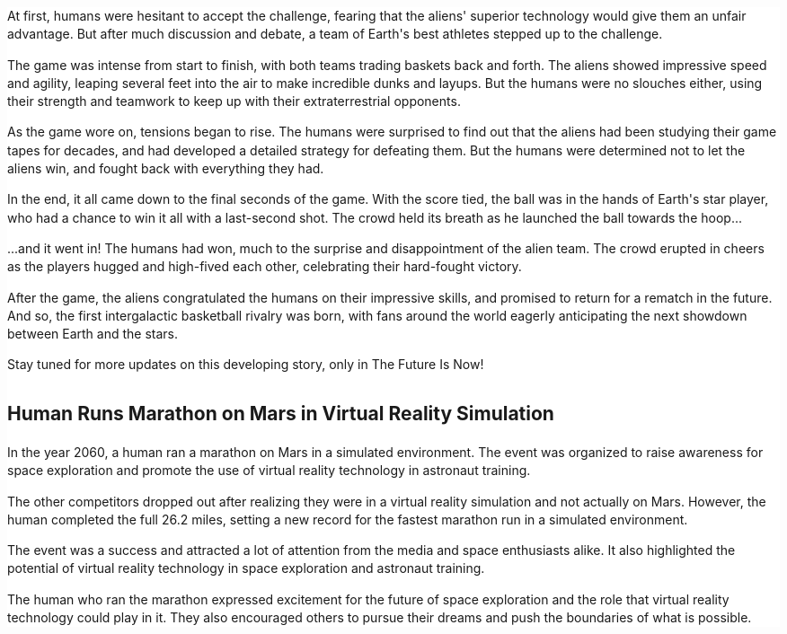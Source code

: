 At first, humans were hesitant to accept the challenge, fearing that the aliens' superior technology would give them an
unfair advantage. But after much discussion and debate, a team of Earth's best athletes stepped up to the challenge.

The game was intense from start to finish, with both teams trading baskets back and forth. The aliens showed impressive
speed and agility, leaping several feet into the air to make incredible dunks and layups. But the humans were no
slouches either, using their strength and teamwork to keep up with their extraterrestrial opponents.

As the game wore on, tensions began to rise. The humans were surprised to find out that the aliens had been studying
their game tapes for decades, and had developed a detailed strategy for defeating them. But the humans were determined
not to let the aliens win, and fought back with everything they had.

In the end, it all came down to the final seconds of the game. With the score tied, the ball was in the hands of Earth's
star player, who had a chance to win it all with a last-second shot. The crowd held its breath as he launched the ball
towards the hoop...

...and it went in! The humans had won, much to the surprise and disappointment of the alien team. The crowd erupted in
cheers as the players hugged and high-fived each other, celebrating their hard-fought victory.

After the game, the aliens congratulated the humans on their impressive skills, and promised to return for a rematch in
the future. And so, the first intergalactic basketball rivalry was born, with fans around the world eagerly anticipating
the next showdown between Earth and the stars.

Stay tuned for more updates on this developing story, only in The Future Is Now!

## Human Runs Marathon on Mars in Virtual Reality Simulation

In the year 2060, a human ran a marathon on Mars in a simulated environment. The event was organized to raise awareness
for space exploration and promote the use of virtual reality technology in astronaut training.

The other competitors dropped out after realizing they were in a virtual reality simulation and not actually on Mars.
However, the human completed the full 26.2 miles, setting a new record for the fastest marathon run in a simulated
environment.

The event was a success and attracted a lot of attention from the media and space enthusiasts alike. It also highlighted
the potential of virtual reality technology in space exploration and astronaut training.

The human who ran the marathon expressed excitement for the future of space exploration and the role that virtual
reality technology could play in it. They also encouraged others to pursue their dreams and push the boundaries of what
is possible.
